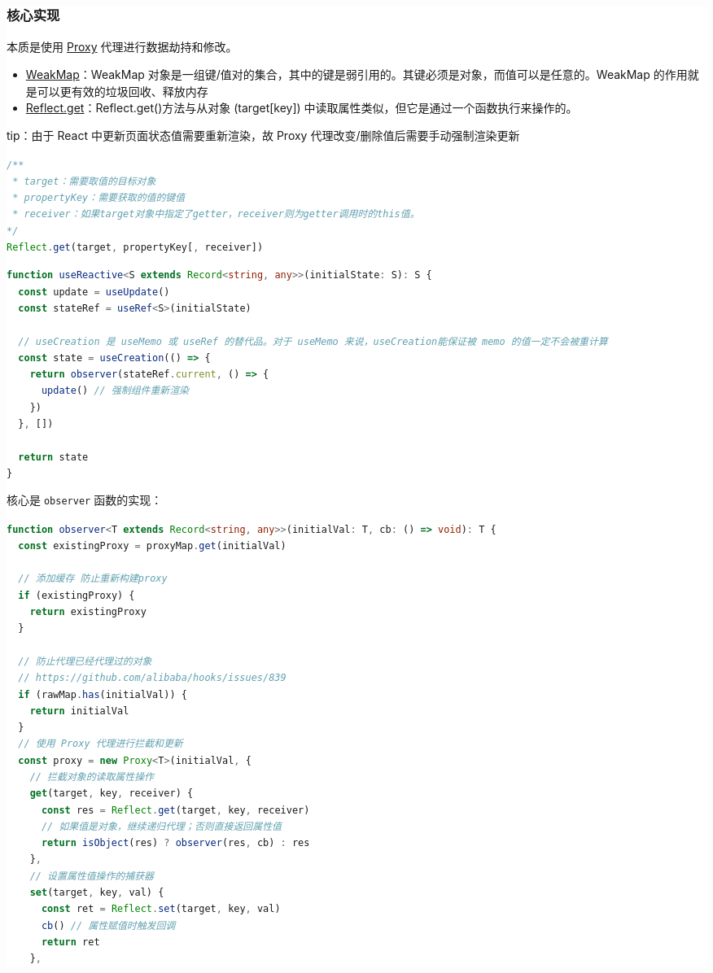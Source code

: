 ### 核心实现

本质是使用 [Proxy](https://developer.mozilla.org/zh-CN/docs/Web/JavaScript/Reference/Global_Objects/Proxy) 代理进行数据劫持和修改。

- [WeakMap](https://developer.mozilla.org/zh-CN/docs/Web/JavaScript/Reference/Global_Objects/WeakMap)：WeakMap 对象是一组键/值对的集合，其中的键是弱引用的。其键必须是对象，而值可以是任意的。WeakMap 的作用就是可以更有效的垃圾回收、释放内存
- [Reflect.get](https://developer.mozilla.org/zh-CN/docs/Web/JavaScript/Reference/Global_Objects/Reflect/get)：Reflect.get()方法与从对象 (target[key]) 中读取属性类似，但它是通过一个函数执行来操作的。

tip：由于 React 中更新页面状态值需要重新渲染，故 Proxy 代理改变/删除值后需要手动强制渲染更新

```ts
/**
 * target：需要取值的目标对象
 * propertyKey：需要获取的值的键值
 * receiver：如果target对象中指定了getter，receiver则为getter调用时的this值。
*/
Reflect.get(target, propertyKey[, receiver])
```

```ts
function useReactive<S extends Record<string, any>>(initialState: S): S {
  const update = useUpdate()
  const stateRef = useRef<S>(initialState)

  // useCreation 是 useMemo 或 useRef 的替代品。对于 useMemo 来说，useCreation能保证被 memo 的值一定不会被重计算
  const state = useCreation(() => {
    return observer(stateRef.current, () => {
      update() // 强制组件重新渲染
    })
  }, [])

  return state
}
```

核心是 `observer` 函数的实现：

```ts
function observer<T extends Record<string, any>>(initialVal: T, cb: () => void): T {
  const existingProxy = proxyMap.get(initialVal)

  // 添加缓存 防止重新构建proxy
  if (existingProxy) {
    return existingProxy
  }

  // 防止代理已经代理过的对象
  // https://github.com/alibaba/hooks/issues/839
  if (rawMap.has(initialVal)) {
    return initialVal
  }
  // 使用 Proxy 代理进行拦截和更新
  const proxy = new Proxy<T>(initialVal, {
    // 拦截对象的读取属性操作
    get(target, key, receiver) {
      const res = Reflect.get(target, key, receiver)
      // 如果值是对象，继续递归代理；否则直接返回属性值
      return isObject(res) ? observer(res, cb) : res
    },
    // 设置属性值操作的捕获器
    set(target, key, val) {
      const ret = Reflect.set(target, key, val)
      cb() // 属性赋值时触发回调
      return ret
    },
```